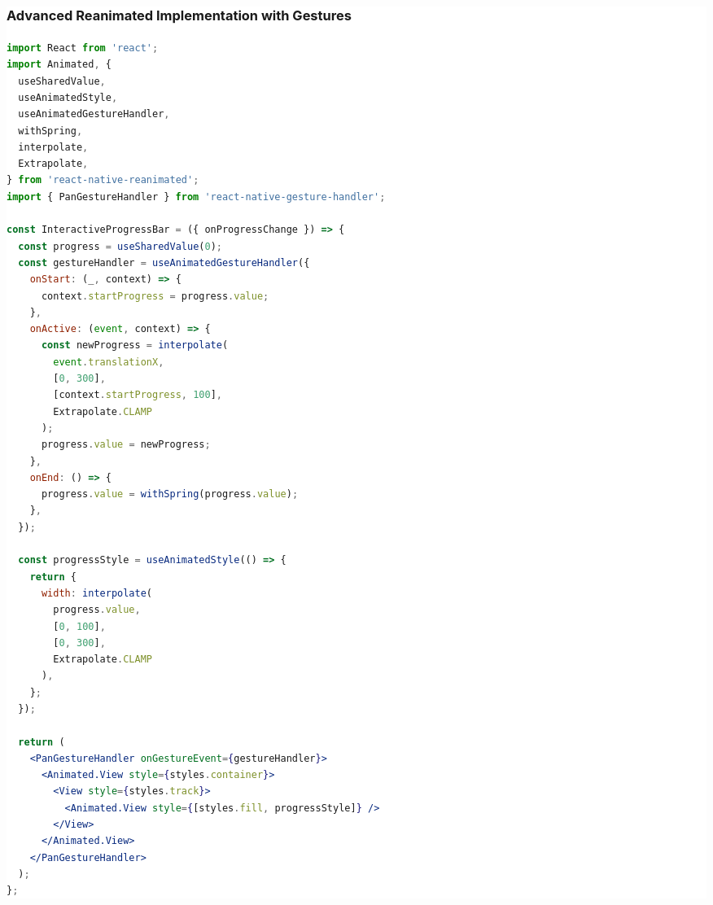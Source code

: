 ### Advanced Reanimated Implementation with Gestures

```jsx
import React from 'react';
import Animated, {
  useSharedValue,
  useAnimatedStyle,
  useAnimatedGestureHandler,
  withSpring,
  interpolate,
  Extrapolate,
} from 'react-native-reanimated';
import { PanGestureHandler } from 'react-native-gesture-handler';

const InteractiveProgressBar = ({ onProgressChange }) => {
  const progress = useSharedValue(0);
  const gestureHandler = useAnimatedGestureHandler({
    onStart: (_, context) => {
      context.startProgress = progress.value;
    },
    onActive: (event, context) => {
      const newProgress = interpolate(
        event.translationX,
        [0, 300],
        [context.startProgress, 100],
        Extrapolate.CLAMP
      );
      progress.value = newProgress;
    },
    onEnd: () => {
      progress.value = withSpring(progress.value);
    },
  });

  const progressStyle = useAnimatedStyle(() => {
    return {
      width: interpolate(
        progress.value,
        [0, 100],
        [0, 300],
        Extrapolate.CLAMP
      ),
    };
  });

  return (
    <PanGestureHandler onGestureEvent={gestureHandler}>
      <Animated.View style={styles.container}>
        <View style={styles.track}>
          <Animated.View style={[styles.fill, progressStyle]} />
        </View>
      </Animated.View>
    </PanGestureHandler>
  );
};
```
